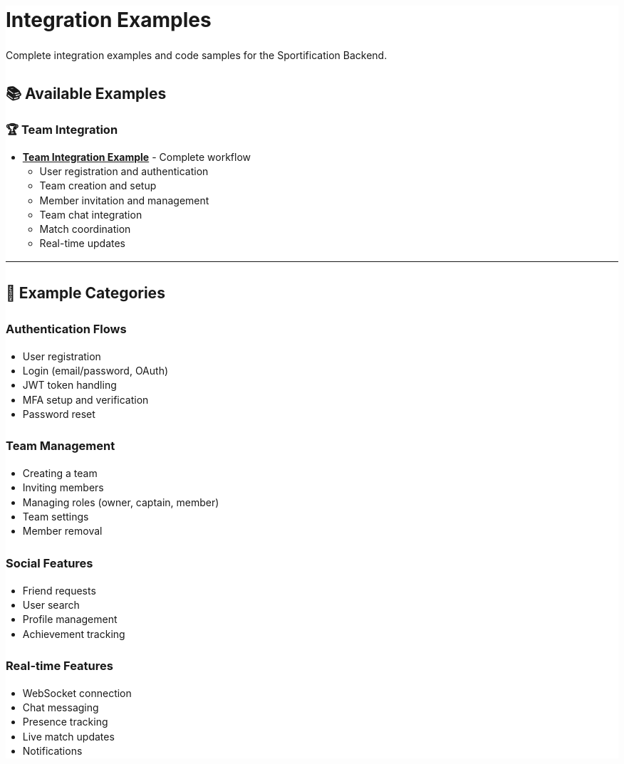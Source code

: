 # Integration Examples

Complete integration examples and code samples for the Sportification Backend.

## 📚 Available Examples

### 🏆 Team Integration

- **[Team Integration Example](team_integration_example.md)** - Complete workflow
  - User registration and authentication
  - Team creation and setup
  - Member invitation and management
  - Team chat integration
  - Match coordination
  - Real-time updates

---

## 🎯 Example Categories

### Authentication Flows

- User registration
- Login (email/password, OAuth)
- JWT token handling
- MFA setup and verification
- Password reset

### Team Management

- Creating a team
- Inviting members
- Managing roles (owner, captain, member)
- Team settings
- Member removal

### Social Features

- Friend requests
- User search
- Profile management
- Achievement tracking

### Real-time Features

- WebSocket connection
- Chat messaging
- Presence tracking
- Live match updates
- Notifications
